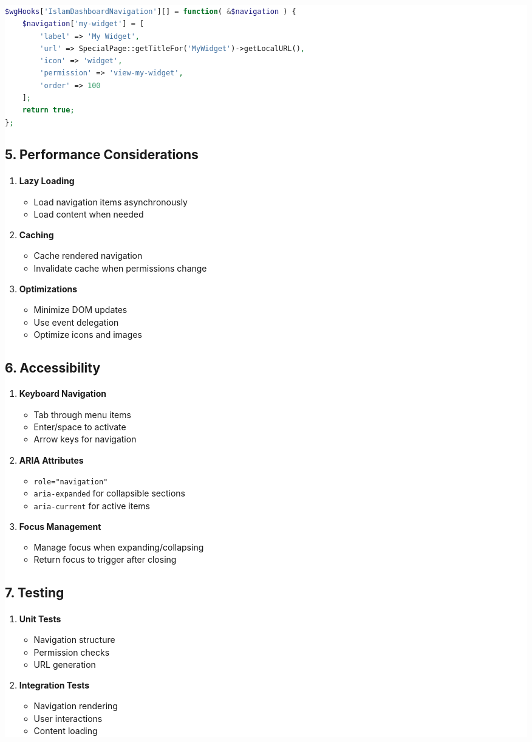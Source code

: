 ```php
$wgHooks['IslamDashboardNavigation'][] = function( &$navigation ) {
    $navigation['my-widget'] = [
        'label' => 'My Widget',
        'url' => SpecialPage::getTitleFor('MyWidget')->getLocalURL(),
        'icon' => 'widget',
        'permission' => 'view-my-widget',
        'order' => 100
    ];
    return true;
};
```

## 5. Performance Considerations

1. **Lazy Loading**
   - Load navigation items asynchronously
   - Load content when needed

2. **Caching**
   - Cache rendered navigation
   - Invalidate cache when permissions change

3. **Optimizations**
   - Minimize DOM updates
   - Use event delegation
   - Optimize icons and images

## 6. Accessibility

1. **Keyboard Navigation**
   - Tab through menu items
   - Enter/space to activate
   - Arrow keys for navigation

2. **ARIA Attributes**
   - `role="navigation"`
   - `aria-expanded` for collapsible sections
   - `aria-current` for active items

3. **Focus Management**
   - Manage focus when expanding/collapsing
   - Return focus to trigger after closing

## 7. Testing

1. **Unit Tests**
   - Navigation structure
   - Permission checks
   - URL generation

2. **Integration Tests**
   - Navigation rendering
   - User interactions
   - Content loading

